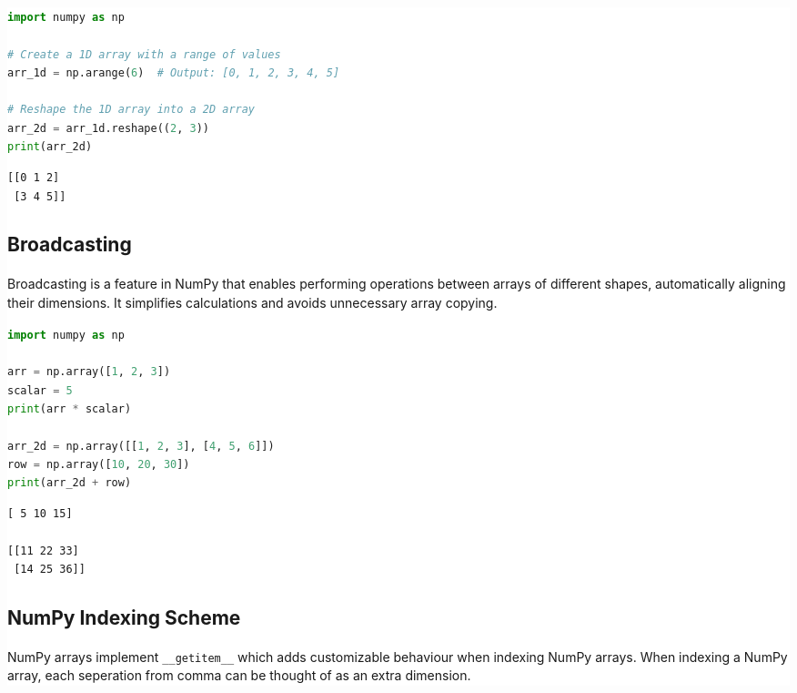 ```Python
import numpy as np

# Create a 1D array with a range of values
arr_1d = np.arange(6)  # Output: [0, 1, 2, 3, 4, 5]

# Reshape the 1D array into a 2D array
arr_2d = arr_1d.reshape((2, 3))
print(arr_2d)
```

```
[[0 1 2]
 [3 4 5]]
```

## Broadcasting

Broadcasting is a feature in NumPy that enables performing operations between arrays of different shapes, automatically aligning their dimensions. It simplifies calculations and avoids unnecessary array copying.

```Python
import numpy as np

arr = np.array([1, 2, 3])
scalar = 5
print(arr * scalar)

arr_2d = np.array([[1, 2, 3], [4, 5, 6]])
row = np.array([10, 20, 30])
print(arr_2d + row)
```

```
[ 5 10 15]

[[11 22 33]
 [14 25 36]]
```

## NumPy Indexing Scheme

NumPy arrays implement `__getitem__` which adds customizable behaviour when indexing NumPy arrays. When indexing a NumPy array, each seperation from comma can be thought of as an extra dimension.
